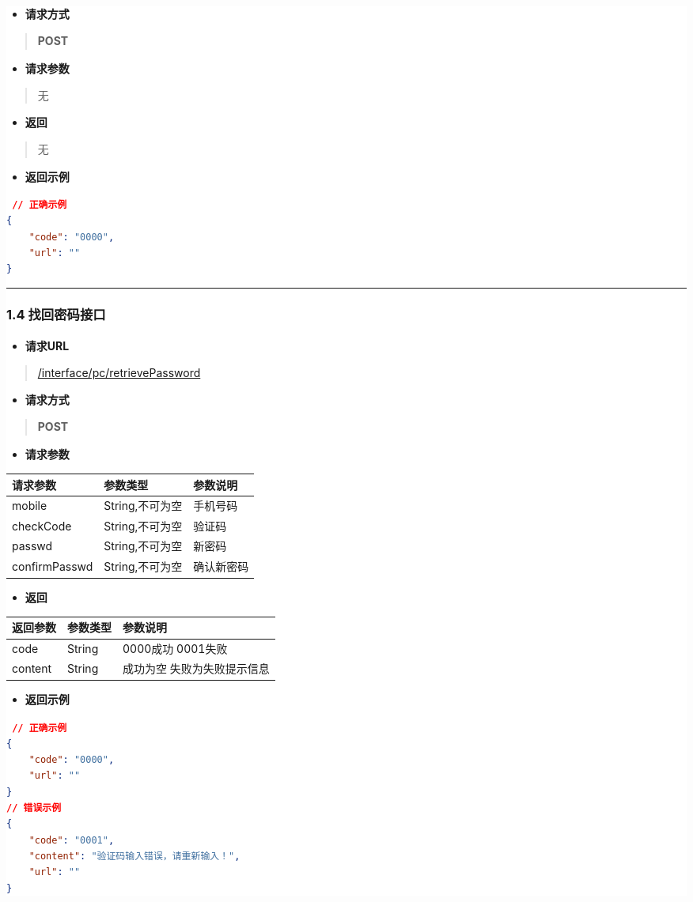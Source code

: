 - **请求方式** 

> **POST**

- **请求参数**

>  无

- **返回**

> 无



- **返回示例**
``` json
 // 正确示例
{
    "code": "0000",
    "url": ""
}

```

------

### 1.4 找回密码接口

- **请求URL**
> [/interface/pc/retrievePassword](##)

- **请求方式** 

> **POST**

- **请求参数**

| 请求参数 | 参数类型 | 参数说明 |
| :------- | :------------- | :---------------------------------- |
| mobile  | String,不可为空 | 手机号码 |
| checkCode | String,不可为空 | 验证码 |
| passwd | String,不可为空 | 新密码 |
| confirmPasswd | String,不可为空 | 确认新密码 |



- **返回**

| 返回参数 | 参数类型 | 参数说明     |
| :------- | :------- | :----------- |
| code  | String  | 0000成功 0001失败 |
| content  | String  | 成功为空 失败为失败提示信息 |




- **返回示例**
``` json
 // 正确示例
{
    "code": "0000",
    "url": ""
}
// 错误示例
{
    "code": "0001",
    "content": "验证码输入错误，请重新输入！",
    "url": ""
}
```